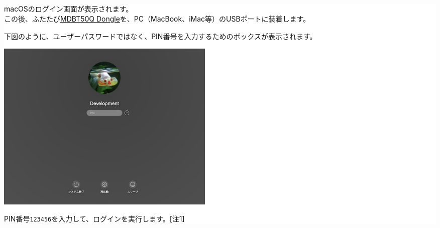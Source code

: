macOSのログイン画面が表示されます。<br>
この後、ふたたび[MDBT50Q Dongle](../../FIDO2Device/MDBT50Q_Dongle/README.md)を、PC（MacBook、iMac等）のUSBポートに装着します。

下図のように、ユーザーパスワードではなく、PIN番号を入力するためのボックスが表示されます。

<img src="assets03/0007.jpg" width="400">

PIN番号`123456`を入力して、ログインを実行します。[注1]
